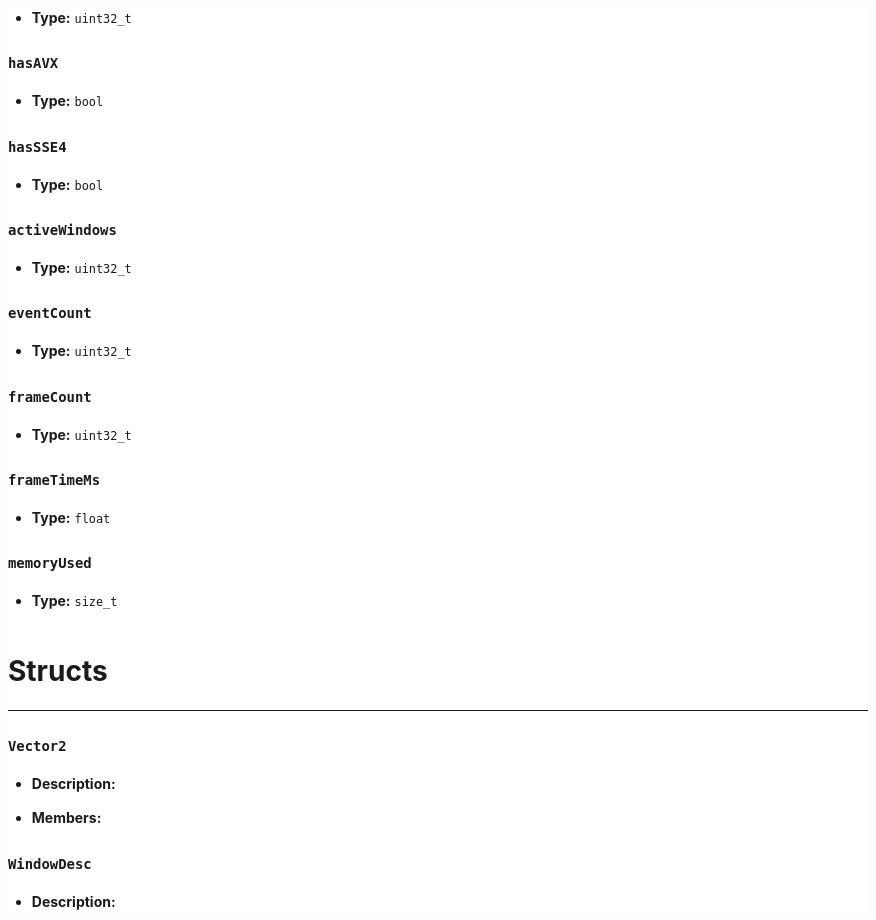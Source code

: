 - **Type:** `uint32_t`



### `hasAVX`

- **Type:** `bool`



### `hasSSE4`

- **Type:** `bool`



### `activeWindows`

- **Type:** `uint32_t`



### `eventCount`

- **Type:** `uint32_t`



### `frameCount`

- **Type:** `uint32_t`



### `frameTimeMs`

- **Type:** `float`



### `memoryUsed`

- **Type:** `size_t`




# Structs
---

### `Vector2`

- **Description:** 

- **Members:**



### `WindowDesc`

- **Description:** 
